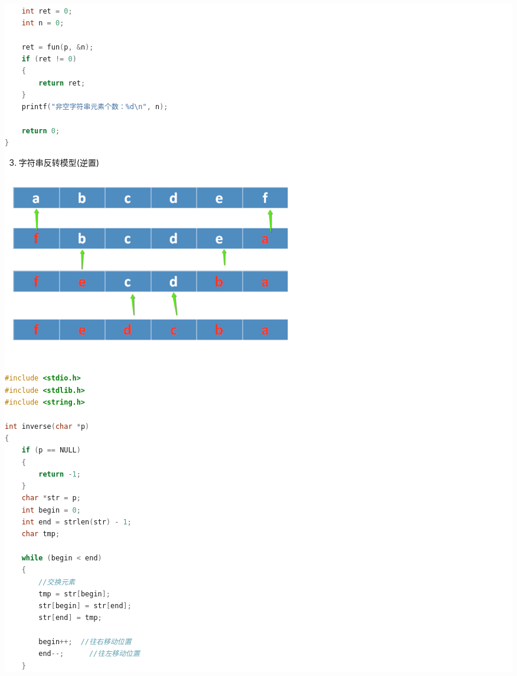 ```c
	int ret = 0;
	int n = 0;

	ret = fun(p, &n);
	if (ret != 0)
	{
		return ret;
	}
	printf("非空字符串元素个数：%d\n", n);

	return 0;
}


```



3. 字符串反转模型(逆置)

![c6003](images/c6003.png)

```c

#include <stdio.h>
#include <stdlib.h>
#include <string.h>

int inverse(char *p)
{
	if (p == NULL)
	{
		return -1;
	}
	char *str = p;
	int begin = 0;
	int end = strlen(str) - 1;
	char tmp;

	while (begin < end)
	{
		//交换元素
		tmp = str[begin];
		str[begin] = str[end];
		str[end] = tmp;

		begin++;  //往右移动位置
		end--;	    //往左移动位置
	}

```